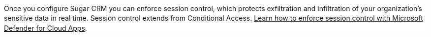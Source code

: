 Once you configure Sugar CRM you can enforce session control, which protects exfiltration and infiltration of your organization’s sensitive data in real time. Session control extends from Conditional Access. [Learn how to enforce session control with Microsoft Defender for Cloud Apps](/cloud-app-security/proxy-deployment-any-app).
